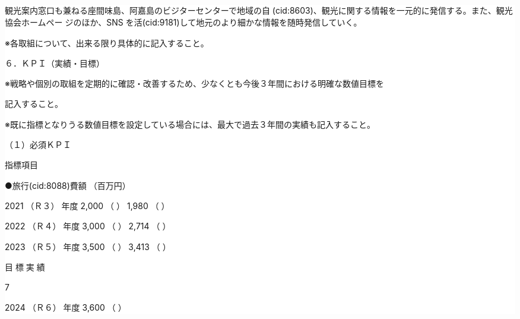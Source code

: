 観光案内窓口も兼ねる座間味島、阿嘉島のビジターセンターで地域の自
(cid:8603)、観光に関する情報を一元的に発信する。また、観光協会ホームペー
ジのほか、SNS を活(cid:9181)して地元のより細かな情報を随時発信していく。

※各取組について、出来る限り具体的に記入すること。

６．ＫＰＩ（実績・目標）

※戦略や個別の取組を定期的に確認・改善するため、少なくとも今後３年間における明確な数値目標を

記入すること。

※既に指標となりうる数値目標を設定している場合には、最大で過去３年間の実績も記入すること。

（１）必須ＫＰＩ

指標項目

●旅行(cid:8088)費額
（百万円）

2021
（Ｒ３）
年度
2,000
（  ）
1,980
（  ）

2022
（Ｒ４）
年度
3,000
（  ）
2,714
（  ）

2023
（Ｒ５）
年度
3,500
（  ）
3,413
（  ）

目
標
実
績

7

2024
（Ｒ６）
年度
3,600
（  ）
